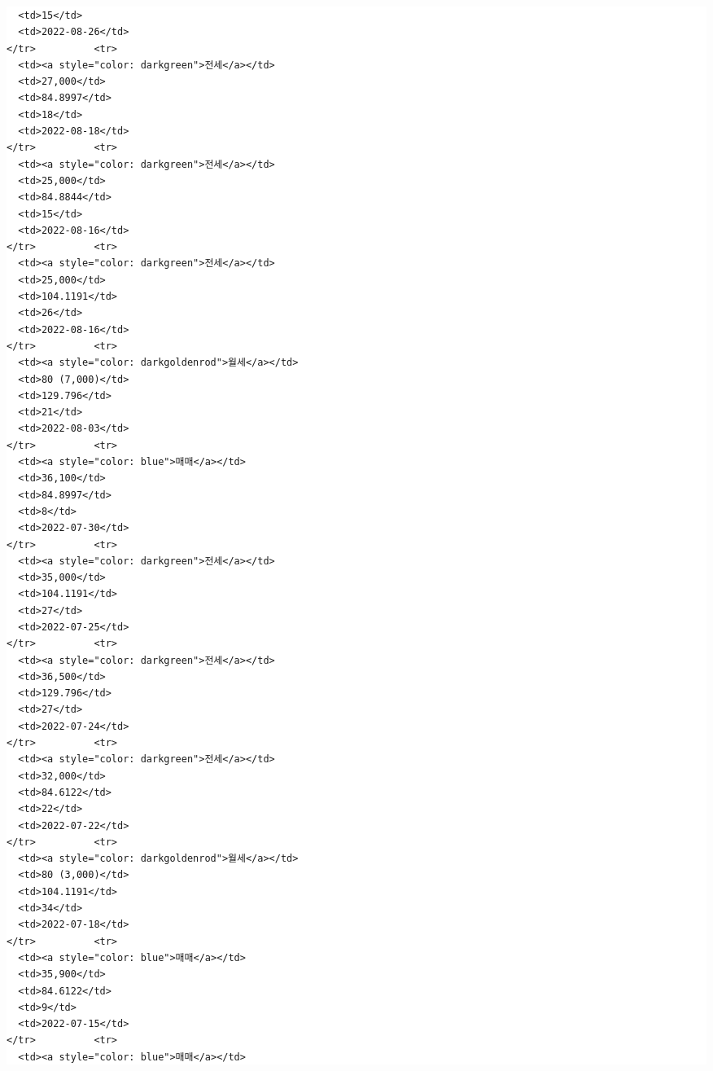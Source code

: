       <td>15</td>
      <td>2022-08-26</td>
    </tr>          <tr>
      <td><a style="color: darkgreen">전세</a></td>
      <td>27,000</td>
      <td>84.8997</td>
      <td>18</td>
      <td>2022-08-18</td>
    </tr>          <tr>
      <td><a style="color: darkgreen">전세</a></td>
      <td>25,000</td>
      <td>84.8844</td>
      <td>15</td>
      <td>2022-08-16</td>
    </tr>          <tr>
      <td><a style="color: darkgreen">전세</a></td>
      <td>25,000</td>
      <td>104.1191</td>
      <td>26</td>
      <td>2022-08-16</td>
    </tr>          <tr>
      <td><a style="color: darkgoldenrod">월세</a></td>
      <td>80 (7,000)</td>
      <td>129.796</td>
      <td>21</td>
      <td>2022-08-03</td>
    </tr>          <tr>
      <td><a style="color: blue">매매</a></td>
      <td>36,100</td>
      <td>84.8997</td>
      <td>8</td>
      <td>2022-07-30</td>
    </tr>          <tr>
      <td><a style="color: darkgreen">전세</a></td>
      <td>35,000</td>
      <td>104.1191</td>
      <td>27</td>
      <td>2022-07-25</td>
    </tr>          <tr>
      <td><a style="color: darkgreen">전세</a></td>
      <td>36,500</td>
      <td>129.796</td>
      <td>27</td>
      <td>2022-07-24</td>
    </tr>          <tr>
      <td><a style="color: darkgreen">전세</a></td>
      <td>32,000</td>
      <td>84.6122</td>
      <td>22</td>
      <td>2022-07-22</td>
    </tr>          <tr>
      <td><a style="color: darkgoldenrod">월세</a></td>
      <td>80 (3,000)</td>
      <td>104.1191</td>
      <td>34</td>
      <td>2022-07-18</td>
    </tr>          <tr>
      <td><a style="color: blue">매매</a></td>
      <td>35,900</td>
      <td>84.6122</td>
      <td>9</td>
      <td>2022-07-15</td>
    </tr>          <tr>
      <td><a style="color: blue">매매</a></td>